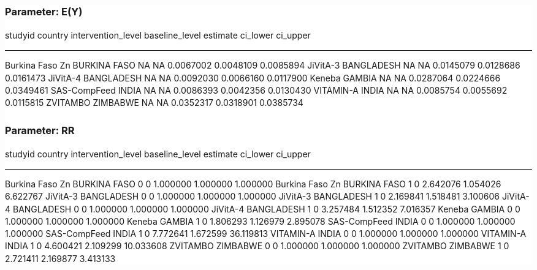 
### Parameter: E(Y)


studyid           country        intervention_level   baseline_level     estimate    ci_lower    ci_upper
----------------  -------------  -------------------  ---------------  ----------  ----------  ----------
Burkina Faso Zn   BURKINA FASO   NA                   NA                0.0067002   0.0048109   0.0085894
JiVitA-3          BANGLADESH     NA                   NA                0.0145079   0.0128686   0.0161473
JiVitA-4          BANGLADESH     NA                   NA                0.0092030   0.0066160   0.0117900
Keneba            GAMBIA         NA                   NA                0.0287064   0.0224666   0.0349461
SAS-CompFeed      INDIA          NA                   NA                0.0086393   0.0042356   0.0130430
VITAMIN-A         INDIA          NA                   NA                0.0085754   0.0055692   0.0115815
ZVITAMBO          ZIMBABWE       NA                   NA                0.0352317   0.0318901   0.0385734


### Parameter: RR


studyid           country        intervention_level   baseline_level    estimate   ci_lower    ci_upper
----------------  -------------  -------------------  ---------------  ---------  ---------  ----------
Burkina Faso Zn   BURKINA FASO   0                    0                 1.000000   1.000000    1.000000
Burkina Faso Zn   BURKINA FASO   1                    0                 2.642076   1.054026    6.622767
JiVitA-3          BANGLADESH     0                    0                 1.000000   1.000000    1.000000
JiVitA-3          BANGLADESH     1                    0                 2.169841   1.518481    3.100606
JiVitA-4          BANGLADESH     0                    0                 1.000000   1.000000    1.000000
JiVitA-4          BANGLADESH     1                    0                 3.257484   1.512352    7.016357
Keneba            GAMBIA         0                    0                 1.000000   1.000000    1.000000
Keneba            GAMBIA         1                    0                 1.806293   1.126979    2.895078
SAS-CompFeed      INDIA          0                    0                 1.000000   1.000000    1.000000
SAS-CompFeed      INDIA          1                    0                 7.772641   1.672599   36.119813
VITAMIN-A         INDIA          0                    0                 1.000000   1.000000    1.000000
VITAMIN-A         INDIA          1                    0                 4.600421   2.109299   10.033608
ZVITAMBO          ZIMBABWE       0                    0                 1.000000   1.000000    1.000000
ZVITAMBO          ZIMBABWE       1                    0                 2.721411   2.169877    3.413133
